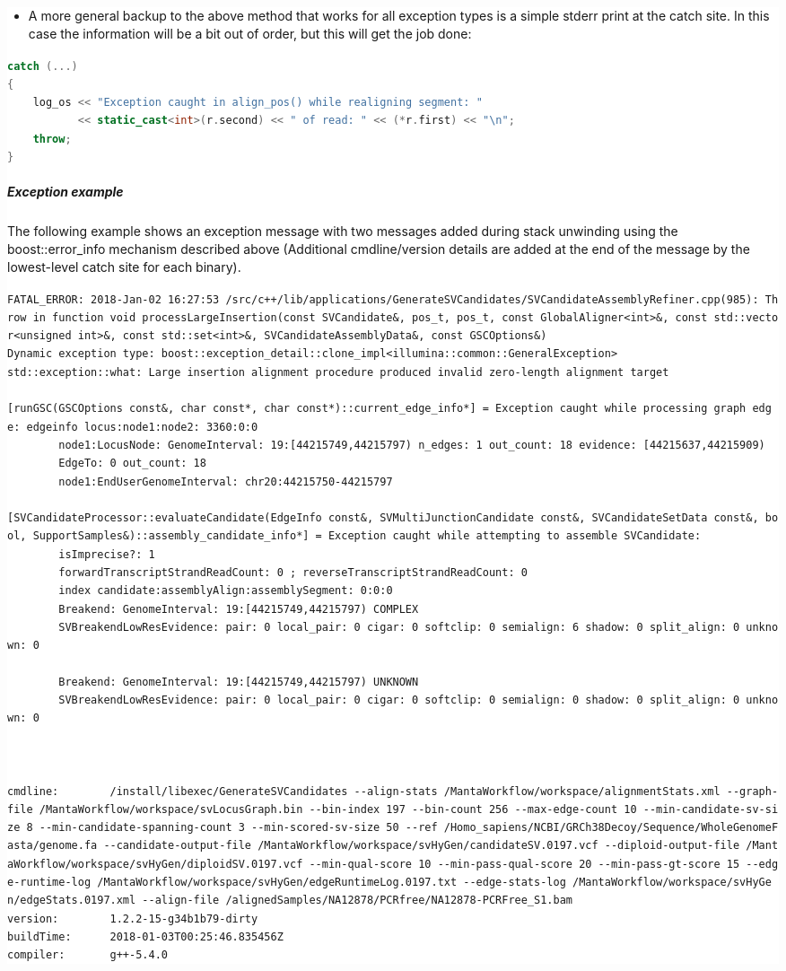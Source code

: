   * A more general backup to the above method that works for all exception types is a simple stderr print at the catch
  site. In this case the information will be a bit out of order, but this will get the job done:

```c++
catch (...)
{
    log_os << "Exception caught in align_pos() while realigning segment: "
           << static_cast<int>(r.second) << " of read: " << (*r.first) << "\n";
    throw;
}
```

##### Exception example

The following example shows an exception message with two messages added during stack unwinding using the
boost::error_info mechanism described above (Additional cmdline/version details are added at the end of the
message by the lowest-level catch site for each binary).

```
FATAL_ERROR: 2018-Jan-02 16:27:53 /src/c++/lib/applications/GenerateSVCandidates/SVCandidateAssemblyRefiner.cpp(985): Throw in function void processLargeInsertion(const SVCandidate&, pos_t, pos_t, const GlobalAligner<int>&, const std::vector<unsigned int>&, const std::set<int>&, SVCandidateAssemblyData&, const GSCOptions&)
Dynamic exception type: boost::exception_detail::clone_impl<illumina::common::GeneralException>
std::exception::what: Large insertion alignment procedure produced invalid zero-length alignment target

[runGSC(GSCOptions const&, char const*, char const*)::current_edge_info*] = Exception caught while processing graph edge: edgeinfo locus:node1:node2: 3360:0:0
        node1:LocusNode: GenomeInterval: 19:[44215749,44215797) n_edges: 1 out_count: 18 evidence: [44215637,44215909)
        EdgeTo: 0 out_count: 18
        node1:EndUserGenomeInterval: chr20:44215750-44215797

[SVCandidateProcessor::evaluateCandidate(EdgeInfo const&, SVMultiJunctionCandidate const&, SVCandidateSetData const&, bool, SupportSamples&)::assembly_candidate_info*] = Exception caught while attempting to assemble SVCandidate:
        isImprecise?: 1
        forwardTranscriptStrandReadCount: 0 ; reverseTranscriptStrandReadCount: 0
        index candidate:assemblyAlign:assemblySegment: 0:0:0
        Breakend: GenomeInterval: 19:[44215749,44215797) COMPLEX
        SVBreakendLowResEvidence: pair: 0 local_pair: 0 cigar: 0 softclip: 0 semialign: 6 shadow: 0 split_align: 0 unknown: 0

        Breakend: GenomeInterval: 19:[44215749,44215797) UNKNOWN
        SVBreakendLowResEvidence: pair: 0 local_pair: 0 cigar: 0 softclip: 0 semialign: 0 shadow: 0 split_align: 0 unknown: 0



cmdline:        /install/libexec/GenerateSVCandidates --align-stats /MantaWorkflow/workspace/alignmentStats.xml --graph-file /MantaWorkflow/workspace/svLocusGraph.bin --bin-index 197 --bin-count 256 --max-edge-count 10 --min-candidate-sv-size 8 --min-candidate-spanning-count 3 --min-scored-sv-size 50 --ref /Homo_sapiens/NCBI/GRCh38Decoy/Sequence/WholeGenomeFasta/genome.fa --candidate-output-file /MantaWorkflow/workspace/svHyGen/candidateSV.0197.vcf --diploid-output-file /MantaWorkflow/workspace/svHyGen/diploidSV.0197.vcf --min-qual-score 10 --min-pass-qual-score 20 --min-pass-gt-score 15 --edge-runtime-log /MantaWorkflow/workspace/svHyGen/edgeRuntimeLog.0197.txt --edge-stats-log /MantaWorkflow/workspace/svHyGen/edgeStats.0197.xml --align-file /alignedSamples/NA12878/PCRfree/NA12878-PCRFree_S1.bam
version:        1.2.2-15-g34b1b79-dirty
buildTime:      2018-01-03T00:25:46.835456Z
compiler:       g++-5.4.0
```

[//]: # (BEGIN automated TOC section, any edits will be overwritten on next source refresh)
[//]: # (END automated TOC section, any edits will be overwritten on next source refresh)
